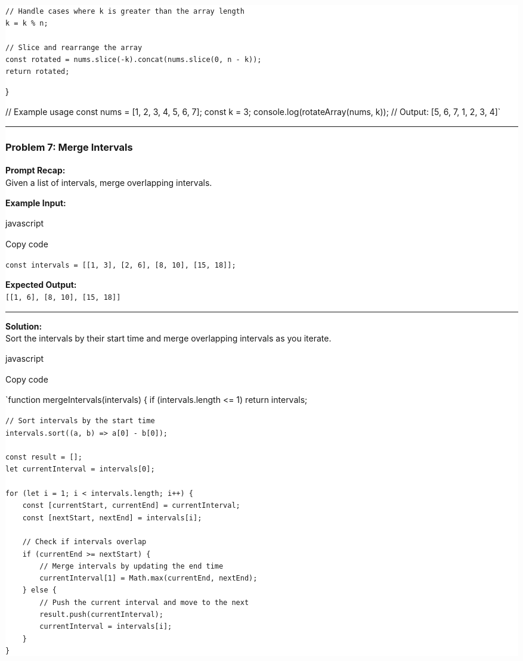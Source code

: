     // Handle cases where k is greater than the array length
    k = k % n;

    // Slice and rearrange the array
    const rotated = nums.slice(-k).concat(nums.slice(0, n - k));
    return rotated;
}

// Example usage
const nums = [1, 2, 3, 4, 5, 6, 7];
const k = 3;
console.log(rotateArray(nums, k)); // Output: [5, 6, 7, 1, 2, 3, 4]`

* * * * *

### **Problem 7: Merge Intervals**

**Prompt Recap:**\
Given a list of intervals, merge overlapping intervals.

**Example Input:**

javascript

Copy code

`const intervals = [[1, 3], [2, 6], [8, 10], [15, 18]];`

**Expected Output:**\
`[[1, 6], [8, 10], [15, 18]]`

* * * * *

**Solution:**\
Sort the intervals by their start time and merge overlapping intervals as you iterate.

javascript

Copy code

`function mergeIntervals(intervals) {
    if (intervals.length <= 1) return intervals;

    // Sort intervals by the start time
    intervals.sort((a, b) => a[0] - b[0]);

    const result = [];
    let currentInterval = intervals[0];

    for (let i = 1; i < intervals.length; i++) {
        const [currentStart, currentEnd] = currentInterval;
        const [nextStart, nextEnd] = intervals[i];

        // Check if intervals overlap
        if (currentEnd >= nextStart) {
            // Merge intervals by updating the end time
            currentInterval[1] = Math.max(currentEnd, nextEnd);
        } else {
            // Push the current interval and move to the next
            result.push(currentInterval);
            currentInterval = intervals[i];
        }
    }
